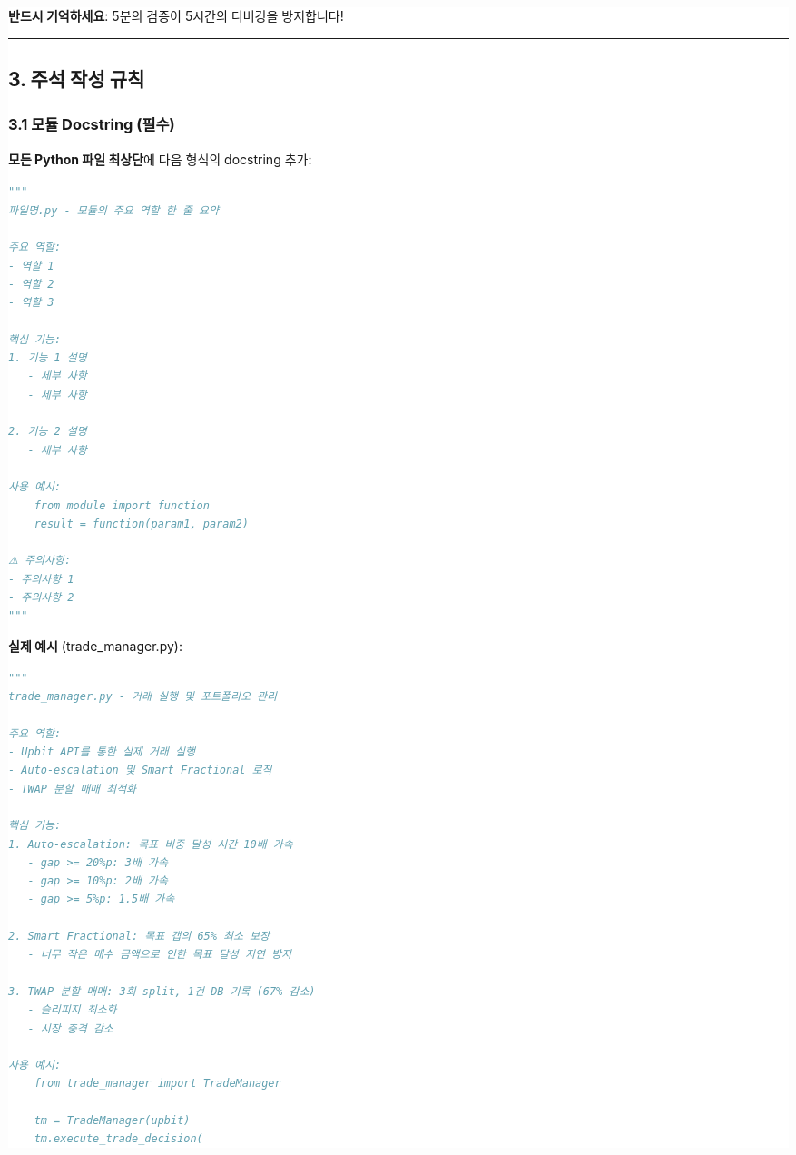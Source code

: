 **반드시 기억하세요**: 5분의 검증이 5시간의 디버깅을 방지합니다!

---

## 3. 주석 작성 규칙

### 3.1 모듈 Docstring (필수)

**모든 Python 파일 최상단**에 다음 형식의 docstring 추가:

```python
"""
파일명.py - 모듈의 주요 역할 한 줄 요약

주요 역할:
- 역할 1
- 역할 2
- 역할 3

핵심 기능:
1. 기능 1 설명
   - 세부 사항
   - 세부 사항

2. 기능 2 설명
   - 세부 사항

사용 예시:
    from module import function
    result = function(param1, param2)

⚠️ 주의사항:
- 주의사항 1
- 주의사항 2
"""
```

**실제 예시** (trade_manager.py):
```python
"""
trade_manager.py - 거래 실행 및 포트폴리오 관리

주요 역할:
- Upbit API를 통한 실제 거래 실행
- Auto-escalation 및 Smart Fractional 로직
- TWAP 분할 매매 최적화

핵심 기능:
1. Auto-escalation: 목표 비중 달성 시간 10배 가속
   - gap >= 20%p: 3배 가속
   - gap >= 10%p: 2배 가속
   - gap >= 5%p: 1.5배 가속

2. Smart Fractional: 목표 갭의 65% 최소 보장
   - 너무 작은 매수 금액으로 인한 목표 달성 지연 방지

3. TWAP 분할 매매: 3회 split, 1건 DB 기록 (67% 감소)
   - 슬리피지 최소화
   - 시장 충격 감소

사용 예시:
    from trade_manager import TradeManager

    tm = TradeManager(upbit)
    tm.execute_trade_decision(
```